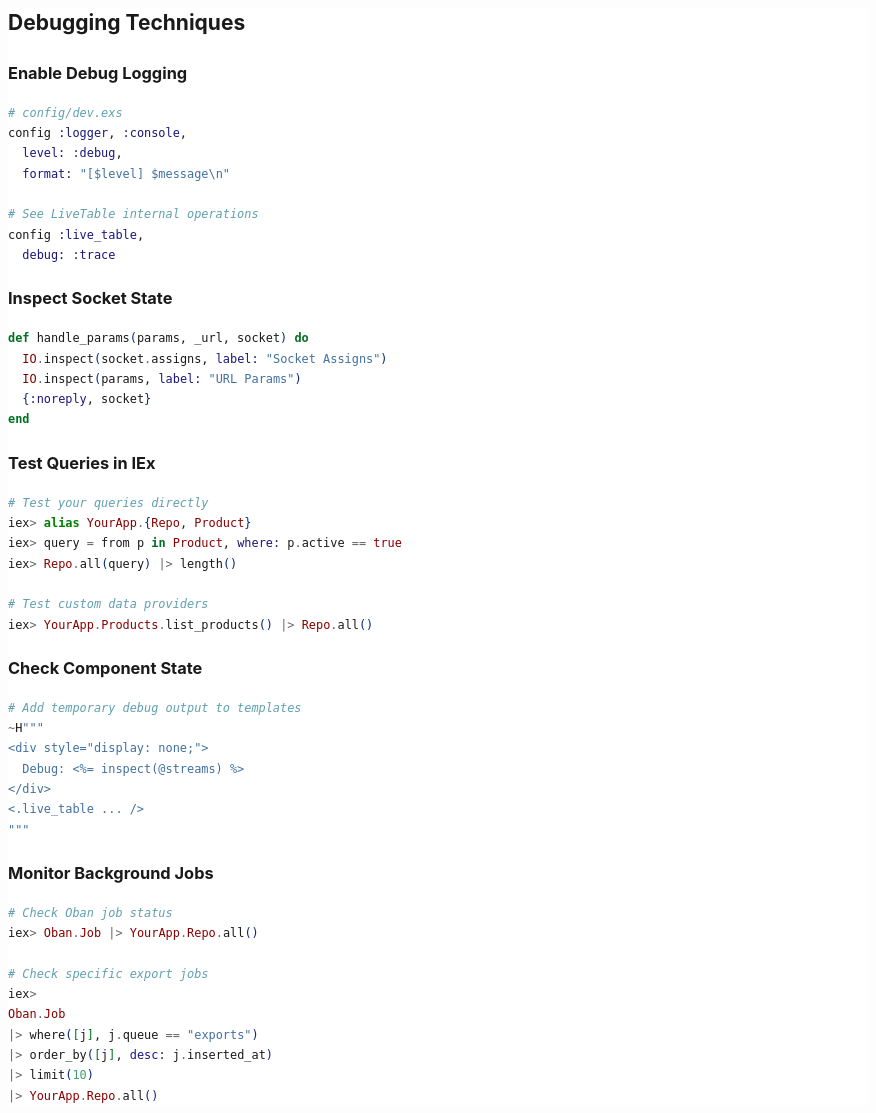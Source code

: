 ## Debugging Techniques

### Enable Debug Logging

```elixir
# config/dev.exs
config :logger, :console,
  level: :debug,
  format: "[$level] $message\n"

# See LiveTable internal operations
config :live_table,
  debug: :trace
```

### Inspect Socket State

```elixir
def handle_params(params, _url, socket) do
  IO.inspect(socket.assigns, label: "Socket Assigns")
  IO.inspect(params, label: "URL Params")
  {:noreply, socket}
end
```

### Test Queries in IEx

```elixir
# Test your queries directly
iex> alias YourApp.{Repo, Product}
iex> query = from p in Product, where: p.active == true
iex> Repo.all(query) |> length()

# Test custom data providers
iex> YourApp.Products.list_products() |> Repo.all()
```

### Check Component State

```elixir
# Add temporary debug output to templates
~H"""
<div style="display: none;">
  Debug: <%= inspect(@streams) %>
</div>
<.live_table ... />
"""
```

### Monitor Background Jobs

```elixir
# Check Oban job status
iex> Oban.Job |> YourApp.Repo.all()

# Check specific export jobs
iex> 
Oban.Job 
|> where([j], j.queue == "exports") 
|> order_by([j], desc: j.inserted_at)
|> limit(10)
|> YourApp.Repo.all()
```
